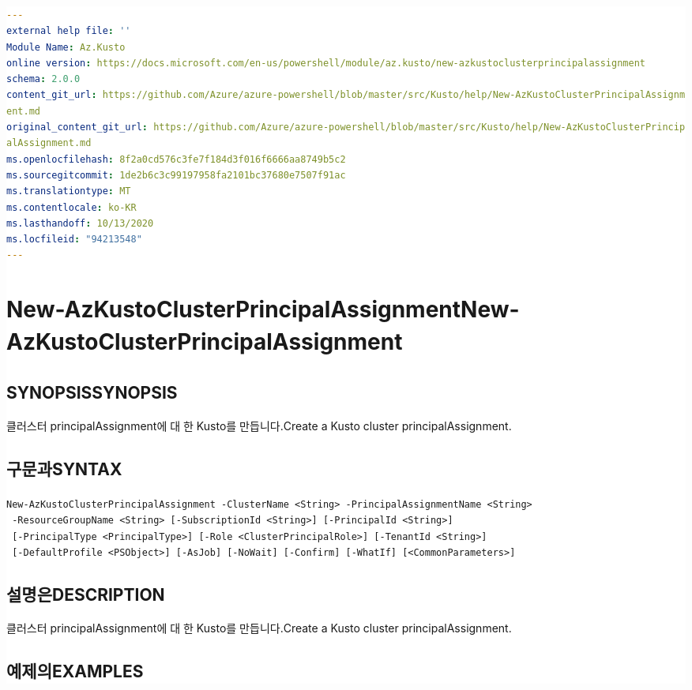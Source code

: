 ```yaml
---
external help file: ''
Module Name: Az.Kusto
online version: https://docs.microsoft.com/en-us/powershell/module/az.kusto/new-azkustoclusterprincipalassignment
schema: 2.0.0
content_git_url: https://github.com/Azure/azure-powershell/blob/master/src/Kusto/help/New-AzKustoClusterPrincipalAssignment.md
original_content_git_url: https://github.com/Azure/azure-powershell/blob/master/src/Kusto/help/New-AzKustoClusterPrincipalAssignment.md
ms.openlocfilehash: 8f2a0cd576c3fe7f184d3f016f6666aa8749b5c2
ms.sourcegitcommit: 1de2b6c3c99197958fa2101bc37680e7507f91ac
ms.translationtype: MT
ms.contentlocale: ko-KR
ms.lasthandoff: 10/13/2020
ms.locfileid: "94213548"
---
```

# <span data-ttu-id="a8371-101">New-AzKustoClusterPrincipalAssignment</span><span class="sxs-lookup"><span data-stu-id="a8371-101">New-AzKustoClusterPrincipalAssignment</span></span>

## <span data-ttu-id="a8371-102">SYNOPSIS</span><span class="sxs-lookup"><span data-stu-id="a8371-102">SYNOPSIS</span></span>
<span data-ttu-id="a8371-103">클러스터 principalAssignment에 대 한 Kusto를 만듭니다.</span><span class="sxs-lookup"><span data-stu-id="a8371-103">Create a Kusto cluster principalAssignment.</span></span>

## <span data-ttu-id="a8371-104">구문과</span><span class="sxs-lookup"><span data-stu-id="a8371-104">SYNTAX</span></span>

```
New-AzKustoClusterPrincipalAssignment -ClusterName <String> -PrincipalAssignmentName <String>
 -ResourceGroupName <String> [-SubscriptionId <String>] [-PrincipalId <String>]
 [-PrincipalType <PrincipalType>] [-Role <ClusterPrincipalRole>] [-TenantId <String>]
 [-DefaultProfile <PSObject>] [-AsJob] [-NoWait] [-Confirm] [-WhatIf] [<CommonParameters>]
```

## <span data-ttu-id="a8371-105">설명은</span><span class="sxs-lookup"><span data-stu-id="a8371-105">DESCRIPTION</span></span>
<span data-ttu-id="a8371-106">클러스터 principalAssignment에 대 한 Kusto를 만듭니다.</span><span class="sxs-lookup"><span data-stu-id="a8371-106">Create a Kusto cluster principalAssignment.</span></span>

## <span data-ttu-id="a8371-107">예제의</span><span class="sxs-lookup"><span data-stu-id="a8371-107">EXAMPLES</span></span>
